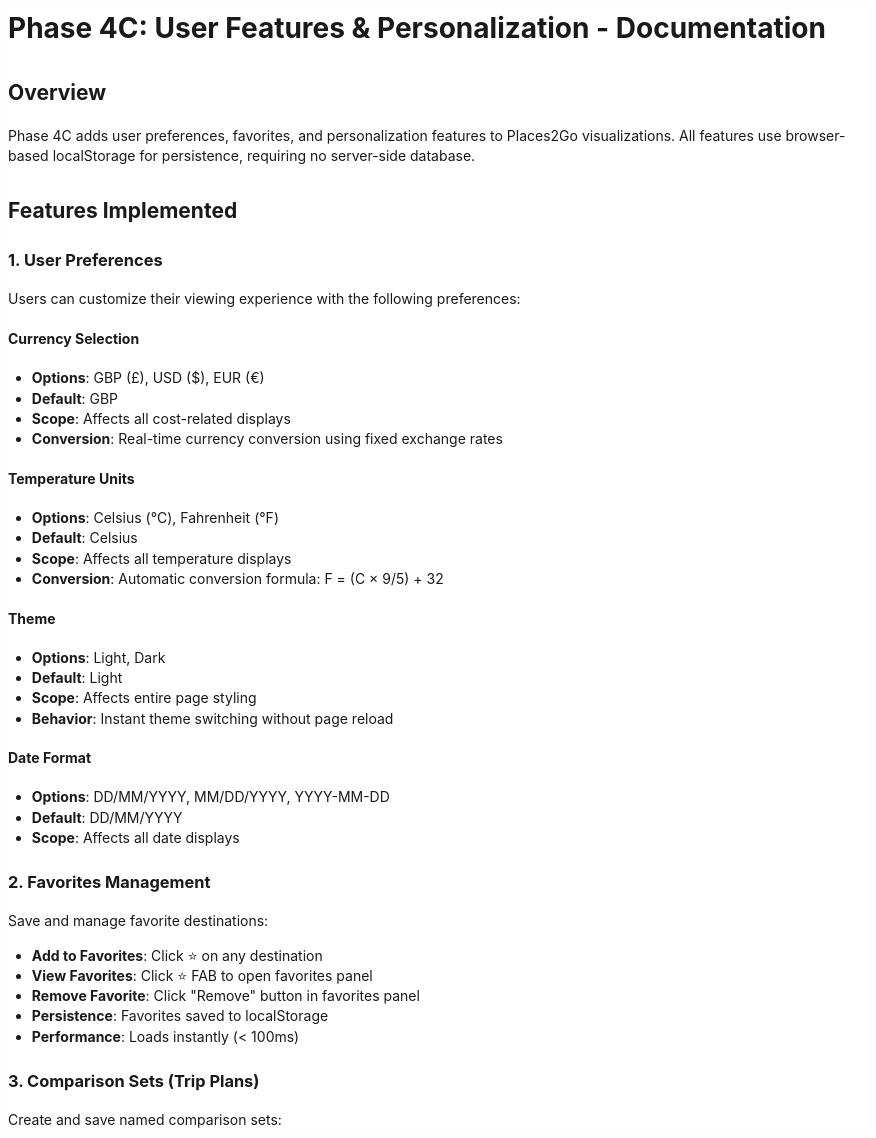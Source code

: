 # Phase 4C: User Features & Personalization - Documentation

## Overview

Phase 4C adds user preferences, favorites, and personalization features to Places2Go visualizations. All features use browser-based localStorage for persistence, requiring no server-side database.

## Features Implemented

### 1. User Preferences 

Users can customize their viewing experience with the following preferences:

#### Currency Selection
- **Options**: GBP (£), USD ($), EUR (€)
- **Default**: GBP
- **Scope**: Affects all cost-related displays
- **Conversion**: Real-time currency conversion using fixed exchange rates

#### Temperature Units
- **Options**: Celsius (°C), Fahrenheit (°F)
- **Default**: Celsius
- **Scope**: Affects all temperature displays
- **Conversion**: Automatic conversion formula: F = (C × 9/5) + 32

#### Theme
- **Options**: Light, Dark
- **Default**: Light
- **Scope**: Affects entire page styling
- **Behavior**: Instant theme switching without page reload

#### Date Format
- **Options**: DD/MM/YYYY, MM/DD/YYYY, YYYY-MM-DD
- **Default**: DD/MM/YYYY
- **Scope**: Affects all date displays

### 2. Favorites Management

Save and manage favorite destinations:

- **Add to Favorites**: Click ⭐ on any destination
- **View Favorites**: Click ⭐ FAB to open favorites panel
- **Remove Favorite**: Click "Remove" button in favorites panel
- **Persistence**: Favorites saved to localStorage
- **Performance**: Loads instantly (< 100ms)

### 3. Comparison Sets (Trip Plans)

Create and save named comparison sets:
